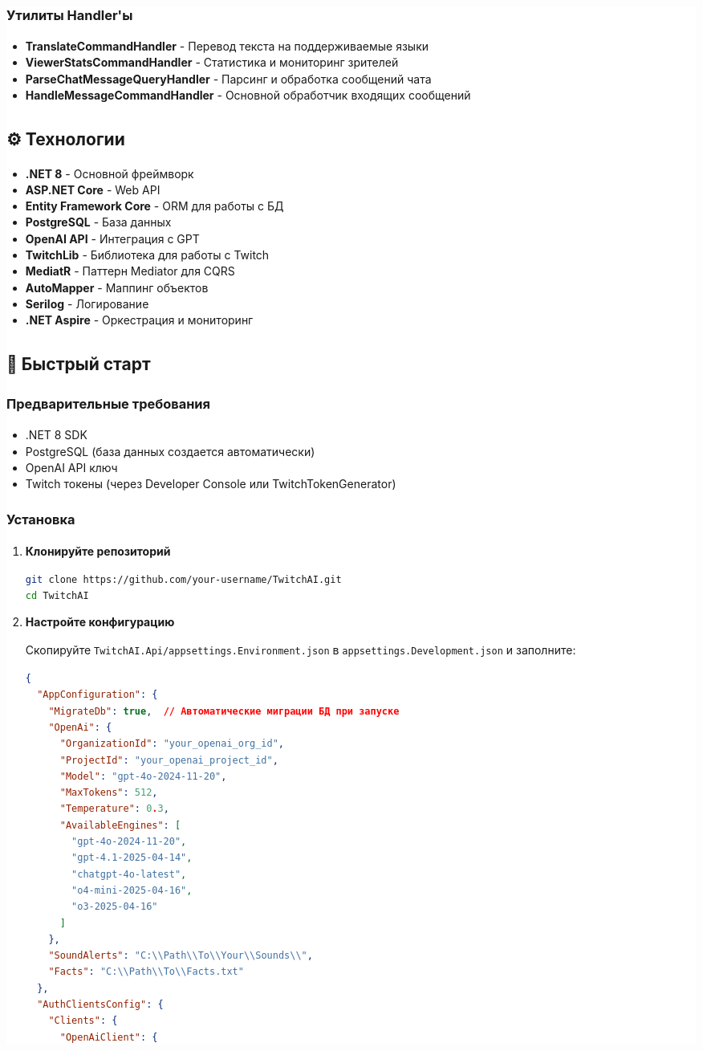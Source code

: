 ### Утилиты Handler'ы
- **TranslateCommandHandler** - Перевод текста на поддерживаемые языки
- **ViewerStatsCommandHandler** - Статистика и мониторинг зрителей
- **ParseChatMessageQueryHandler** - Парсинг и обработка сообщений чата
- **HandleMessageCommandHandler** - Основной обработчик входящих сообщений

## ⚙️ Технологии

- **.NET 8** - Основной фреймворк
- **ASP.NET Core** - Web API
- **Entity Framework Core** - ORM для работы с БД
- **PostgreSQL** - База данных
- **OpenAI API** - Интеграция с GPT
- **TwitchLib** - Библиотека для работы с Twitch
- **MediatR** - Паттерн Mediator для CQRS
- **AutoMapper** - Маппинг объектов
- **Serilog** - Логирование
- **.NET Aspire** - Оркестрация и мониторинг

## 🚀 Быстрый старт

### Предварительные требования
- .NET 8 SDK
- PostgreSQL (база данных создается автоматически)
- OpenAI API ключ
- Twitch токены (через Developer Console или TwitchTokenGenerator)

### Установка

1. **Клонируйте репозиторий**
   ```bash
   git clone https://github.com/your-username/TwitchAI.git
   cd TwitchAI
   ```

2. **Настройте конфигурацию**
   
   Скопируйте `TwitchAI.Api/appsettings.Environment.json` в `appsettings.Development.json` и заполните:

   ```json
   {
     "AppConfiguration": {
       "MigrateDb": true,  // Автоматические миграции БД при запуске
       "OpenAi": {
         "OrganizationId": "your_openai_org_id",
         "ProjectId": "your_openai_project_id",
         "Model": "gpt-4o-2024-11-20",
         "MaxTokens": 512,
         "Temperature": 0.3,
         "AvailableEngines": [
           "gpt-4o-2024-11-20",
           "gpt-4.1-2025-04-14",
           "chatgpt-4o-latest",
           "o4-mini-2025-04-16",
           "o3-2025-04-16"
         ]
       },
       "SoundAlerts": "C:\\Path\\To\\Your\\Sounds\\",
       "Facts": "C:\\Path\\To\\Facts.txt"
     },
     "AuthClientsConfig": {
       "Clients": {
         "OpenAiClient": {
   ```